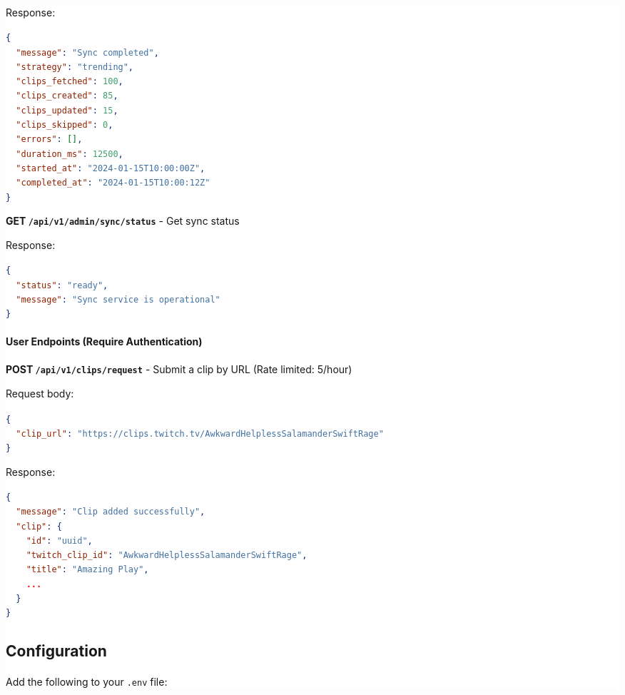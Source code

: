 Response:

```json
{
  "message": "Sync completed",
  "strategy": "trending",
  "clips_fetched": 100,
  "clips_created": 85,
  "clips_updated": 15,
  "clips_skipped": 0,
  "errors": [],
  "duration_ms": 12500,
  "started_at": "2024-01-15T10:00:00Z",
  "completed_at": "2024-01-15T10:00:12Z"
}
```

**GET `/api/v1/admin/sync/status`** - Get sync status

Response:

```json
{
  "status": "ready",
  "message": "Sync service is operational"
}
```

#### User Endpoints (Require Authentication)

**POST `/api/v1/clips/request`** - Submit a clip by URL (Rate limited: 5/hour)

Request body:

```json
{
  "clip_url": "https://clips.twitch.tv/AwkwardHelplessSalamanderSwiftRage"
}
```

Response:

```json
{
  "message": "Clip added successfully",
  "clip": {
    "id": "uuid",
    "twitch_clip_id": "AwkwardHelplessSalamanderSwiftRage",
    "title": "Amazing Play",
    ...
  }
}
```

## Configuration

Add the following to your `.env` file:

